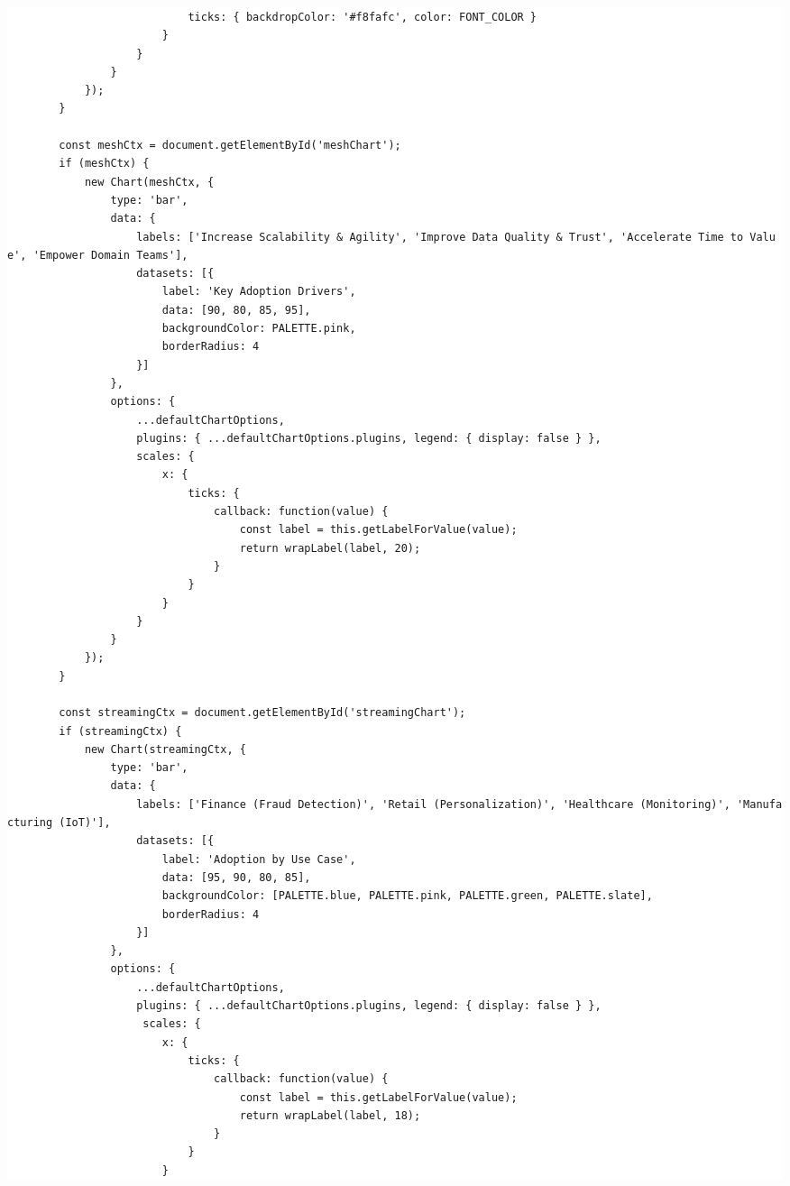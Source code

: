                                 ticks: { backdropColor: '#f8fafc', color: FONT_COLOR }
                            }
                        }
                    }
                });
            }

            const meshCtx = document.getElementById('meshChart');
            if (meshCtx) {
                new Chart(meshCtx, {
                    type: 'bar',
                    data: {
                        labels: ['Increase Scalability & Agility', 'Improve Data Quality & Trust', 'Accelerate Time to Value', 'Empower Domain Teams'],
                        datasets: [{
                            label: 'Key Adoption Drivers',
                            data: [90, 80, 85, 95],
                            backgroundColor: PALETTE.pink,
                            borderRadius: 4
                        }]
                    },
                    options: {
                        ...defaultChartOptions,
                        plugins: { ...defaultChartOptions.plugins, legend: { display: false } },
                        scales: {
                            x: {
                                ticks: {
                                    callback: function(value) {
                                        const label = this.getLabelForValue(value);
                                        return wrapLabel(label, 20);
                                    }
                                }
                            }
                        }
                    }
                });
            }
            
            const streamingCtx = document.getElementById('streamingChart');
            if (streamingCtx) {
                new Chart(streamingCtx, {
                    type: 'bar',
                    data: {
                        labels: ['Finance (Fraud Detection)', 'Retail (Personalization)', 'Healthcare (Monitoring)', 'Manufacturing (IoT)'],
                        datasets: [{
                            label: 'Adoption by Use Case',
                            data: [95, 90, 80, 85],
                            backgroundColor: [PALETTE.blue, PALETTE.pink, PALETTE.green, PALETTE.slate],
                            borderRadius: 4
                        }]
                    },
                    options: {
                        ...defaultChartOptions,
                        plugins: { ...defaultChartOptions.plugins, legend: { display: false } },
                         scales: {
                            x: {
                                ticks: {
                                    callback: function(value) {
                                        const label = this.getLabelForValue(value);
                                        return wrapLabel(label, 18);
                                    }
                                }
                            }